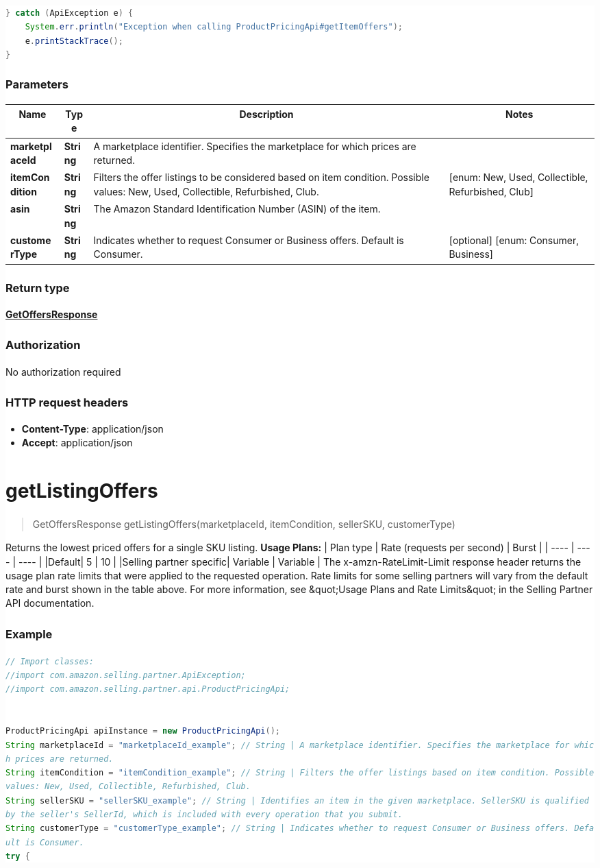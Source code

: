 ```java
} catch (ApiException e) {
    System.err.println("Exception when calling ProductPricingApi#getItemOffers");
    e.printStackTrace();
}
```

### Parameters

Name | Type | Description  | Notes
------------- | ------------- | ------------- | -------------
 **marketplaceId** | **String**| A marketplace identifier. Specifies the marketplace for which prices are returned. |
 **itemCondition** | **String**| Filters the offer listings to be considered based on item condition. Possible values: New, Used, Collectible, Refurbished, Club. | [enum: New, Used, Collectible, Refurbished, Club]
 **asin** | **String**| The Amazon Standard Identification Number (ASIN) of the item. |
 **customerType** | **String**| Indicates whether to request Consumer or Business offers. Default is Consumer. | [optional] [enum: Consumer, Business]

### Return type

[**GetOffersResponse**](GetOffersResponse.md)

### Authorization

No authorization required

### HTTP request headers

 - **Content-Type**: application/json
 - **Accept**: application/json

<a name="getListingOffers"></a>
# **getListingOffers**
> GetOffersResponse getListingOffers(marketplaceId, itemCondition, sellerSKU, customerType)



Returns the lowest priced offers for a single SKU listing.  **Usage Plans:**  | Plan type | Rate (requests per second) | Burst | | ---- | ---- | ---- | |Default| 5 | 10 | |Selling partner specific| Variable | Variable |  The x-amzn-RateLimit-Limit response header returns the usage plan rate limits that were applied to the requested operation. Rate limits for some selling partners will vary from the default rate and burst shown in the table above. For more information, see \&quot;Usage Plans and Rate Limits\&quot; in the Selling Partner API documentation.

### Example
```java
// Import classes:
//import com.amazon.selling.partner.ApiException;
//import com.amazon.selling.partner.api.ProductPricingApi;


ProductPricingApi apiInstance = new ProductPricingApi();
String marketplaceId = "marketplaceId_example"; // String | A marketplace identifier. Specifies the marketplace for which prices are returned.
String itemCondition = "itemCondition_example"; // String | Filters the offer listings based on item condition. Possible values: New, Used, Collectible, Refurbished, Club.
String sellerSKU = "sellerSKU_example"; // String | Identifies an item in the given marketplace. SellerSKU is qualified by the seller's SellerId, which is included with every operation that you submit.
String customerType = "customerType_example"; // String | Indicates whether to request Consumer or Business offers. Default is Consumer.
try {
```